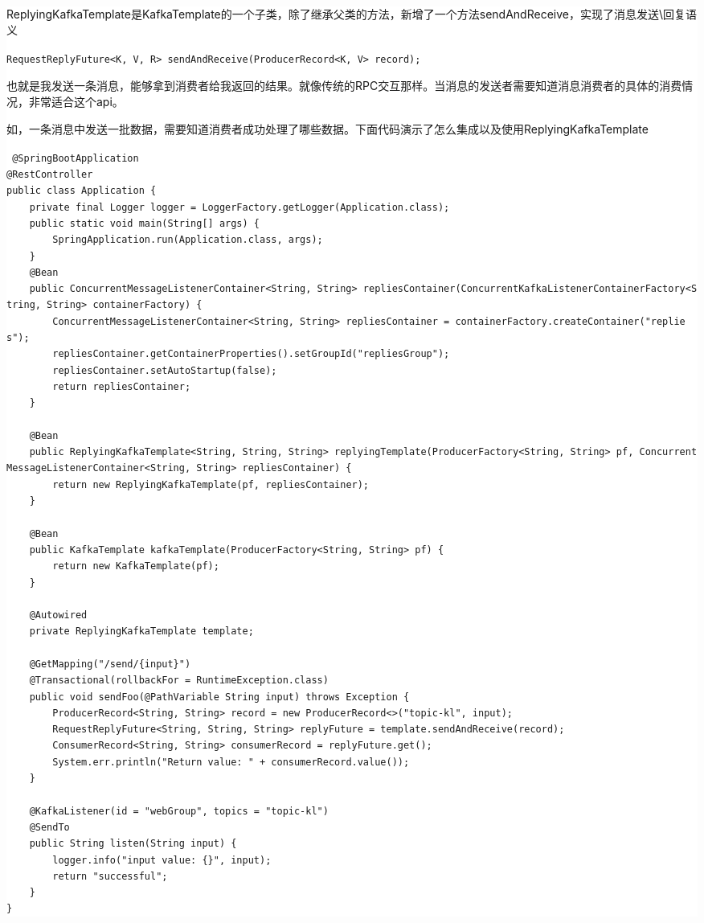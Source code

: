 ReplyingKafkaTemplate是KafkaTemplate的一个子类，除了继承父类的方法，新增了一个方法sendAndReceive，实现了消息发送\\回复语义

```
RequestReplyFuture<K, V, R> sendAndReceive(ProducerRecord<K, V> record);
```

也就是我发送一条消息，能够拿到消费者给我返回的结果。就像传统的RPC交互那样。当消息的发送者需要知道消息消费者的具体的消费情况，非常适合这个api。

如，一条消息中发送一批数据，需要知道消费者成功处理了哪些数据。下面代码演示了怎么集成以及使用ReplyingKafkaTemplate

```
 @SpringBootApplication
@RestController
public class Application {
    private final Logger logger = LoggerFactory.getLogger(Application.class);
    public static void main(String[] args) {
        SpringApplication.run(Application.class, args);
    }
    @Bean
    public ConcurrentMessageListenerContainer<String, String> repliesContainer(ConcurrentKafkaListenerContainerFactory<String, String> containerFactory) {
        ConcurrentMessageListenerContainer<String, String> repliesContainer = containerFactory.createContainer("replies");
        repliesContainer.getContainerProperties().setGroupId("repliesGroup");
        repliesContainer.setAutoStartup(false);
        return repliesContainer;
    }

    @Bean
    public ReplyingKafkaTemplate<String, String, String> replyingTemplate(ProducerFactory<String, String> pf, ConcurrentMessageListenerContainer<String, String> repliesContainer) {
        return new ReplyingKafkaTemplate(pf, repliesContainer);
    }

    @Bean
    public KafkaTemplate kafkaTemplate(ProducerFactory<String, String> pf) {
        return new KafkaTemplate(pf);
    }

    @Autowired
    private ReplyingKafkaTemplate template;

    @GetMapping("/send/{input}")
    @Transactional(rollbackFor = RuntimeException.class)
    public void sendFoo(@PathVariable String input) throws Exception {
        ProducerRecord<String, String> record = new ProducerRecord<>("topic-kl", input);
        RequestReplyFuture<String, String, String> replyFuture = template.sendAndReceive(record);
        ConsumerRecord<String, String> consumerRecord = replyFuture.get();
        System.err.println("Return value: " + consumerRecord.value());
    }

    @KafkaListener(id = "webGroup", topics = "topic-kl")
    @SendTo
    public String listen(String input) {
        logger.info("input value: {}", input);
        return "successful";
    }
}
```
